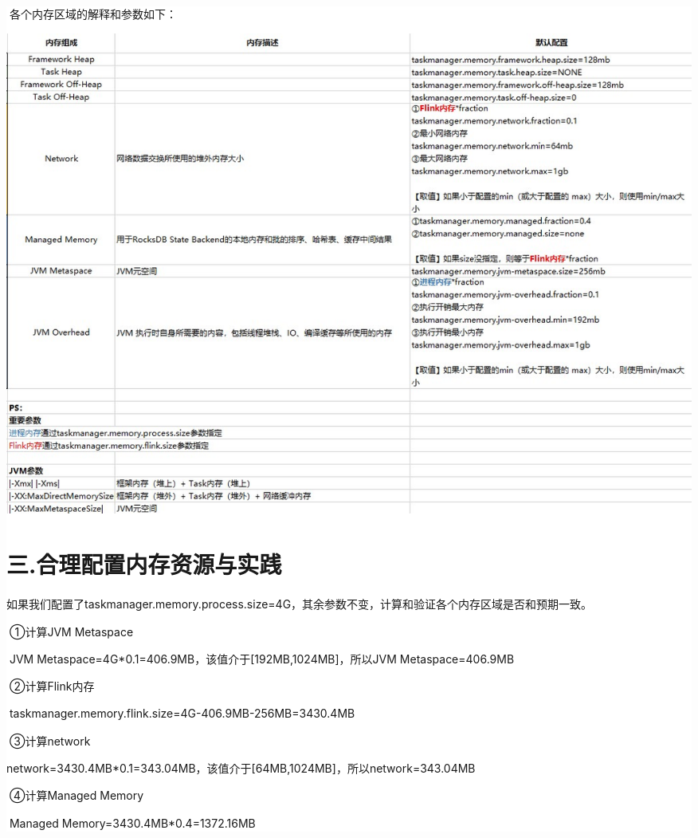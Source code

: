 ​		各个内存区域的解释和参数如下：

![](../image/02.jpg)



# 三.合理配置内存资源与实践

​	如果我们配置了taskmanager.memory.process.size=4G，其余参数不变，计算和验证各个内存区域是否和预期一致。

​	①计算JVM Metaspace

​		JVM Metaspace=4G*0.1=406.9MB，该值介于[192MB,1024MB]，所以JVM Metaspace=406.9MB

​	②计算Flink内存

​		taskmanager.memory.flink.size=4G-406.9MB-256MB=3430.4MB

​	③计算network

​		network=3430.4MB*0.1=343.04MB，该值介于[64MB,1024MB]，所以network=343.04MB

​	④计算Managed Memory

​		Managed Memory=3430.4MB*0.4=1372.16MB
